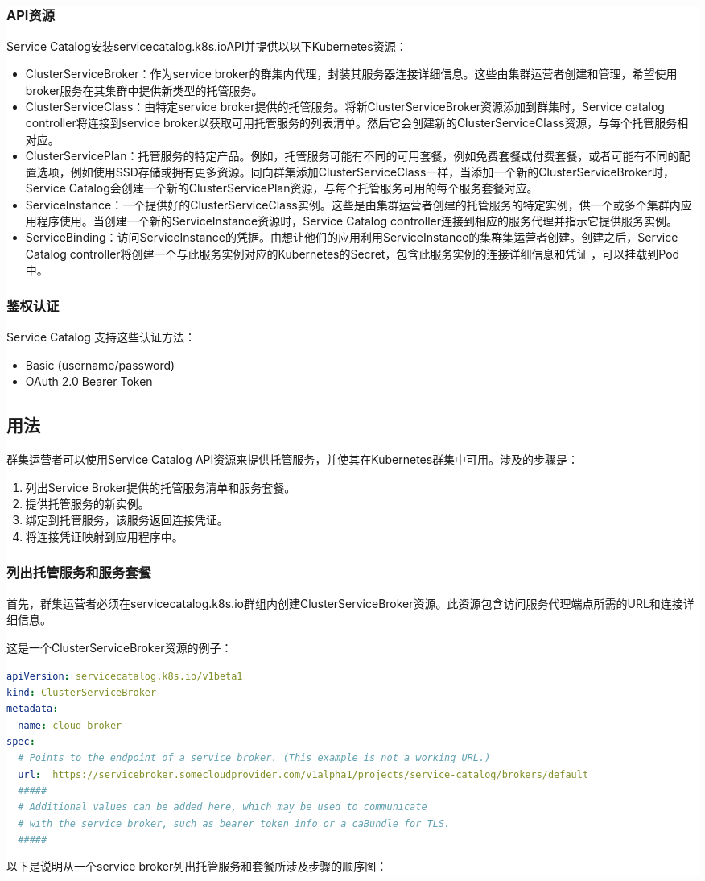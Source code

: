 ### API资源

Service Catalog安装servicecatalog.k8s.ioAPI并提供以以下Kubernetes资源：

* ClusterServiceBroker：作为service broker的群集内代理，封装其服务器连接详细信息。这些由集群运营者创建和管理，希望使用broker服务在其集群中提供新类型的托管服务。
* ClusterServiceClass：由特定service broker提供的托管服务。将新ClusterServiceBroker资源添加到群集时，Service catalog controller将连接到service broker以获取可用托管服务的列表清单。然后它会创建新的ClusterServiceClass资源，与每个托管服务相对应。
* ClusterServicePlan：托管服务的特定产品。例如，托管服务可能有不同的可用套餐，例如免费套餐或付费套餐，或者可能有不同的配置选项，例如使用SSD存储或拥有更多资源。同向群集添加ClusterServiceClass一样，当添加一个新的ClusterServiceBroker时，Service Catalog会创建一个新的ClusterServicePlan资源，与每个托管服务可用的每个服务套餐对应。
* ServiceInstance：一个提供好的ClusterServiceClass实例。这些是由集群运营者创建的托管服务的特定实例，供一个或多个集群内应用程序使用。当创建一个新的ServiceInstance资源时，Service Catalog controller连接到相应的服务代理并指示它提供服务实例。
* ServiceBinding：访问ServiceInstance的凭据。由想让他们的应用利用ServiceInstance的集群集运营者创建。创建之后，Service Catalog controller将创建一个与此服务实例对应的Kubernetes的Secret，包含此服务实例的连接详细信息和凭证 ，可以挂载到Pod中。

### 鉴权认证

Service Catalog 支持这些认证方法：

* Basic \(username/password\)
* [OAuth 2.0 Bearer Token](https://tools.ietf.org/html/rfc6750)

## 用法

群集运营者可以使用Service Catalog API资源来提供托管服务，并使其在Kubernetes群集中可用。涉及的步骤是：

1. 列出Service Broker提供的托管服务清单和服务套餐。
2. 提供托管服务的新实例。
3. 绑定到托管服务，该服务返回连接凭证。
4. 将连接凭证映射到应用程序中。

### 列出托管服务和服务套餐

首先，群集运营者必须在servicecatalog.k8s.io群组内创建ClusterServiceBroker资源。此资源包含访问服务代理端点所需的URL和连接详细信息。

这是一个ClusterServiceBroker资源的例子：

```yaml
apiVersion: servicecatalog.k8s.io/v1beta1
kind: ClusterServiceBroker
metadata:
  name: cloud-broker
spec:
  # Points to the endpoint of a service broker. (This example is not a working URL.)
  url:  https://servicebroker.somecloudprovider.com/v1alpha1/projects/service-catalog/brokers/default
  #####
  # Additional values can be added here, which may be used to communicate
  # with the service broker, such as bearer token info or a caBundle for TLS.
  #####
```

以下是说明从一个service broker列出托管服务和套餐所涉及步骤的顺序图：
